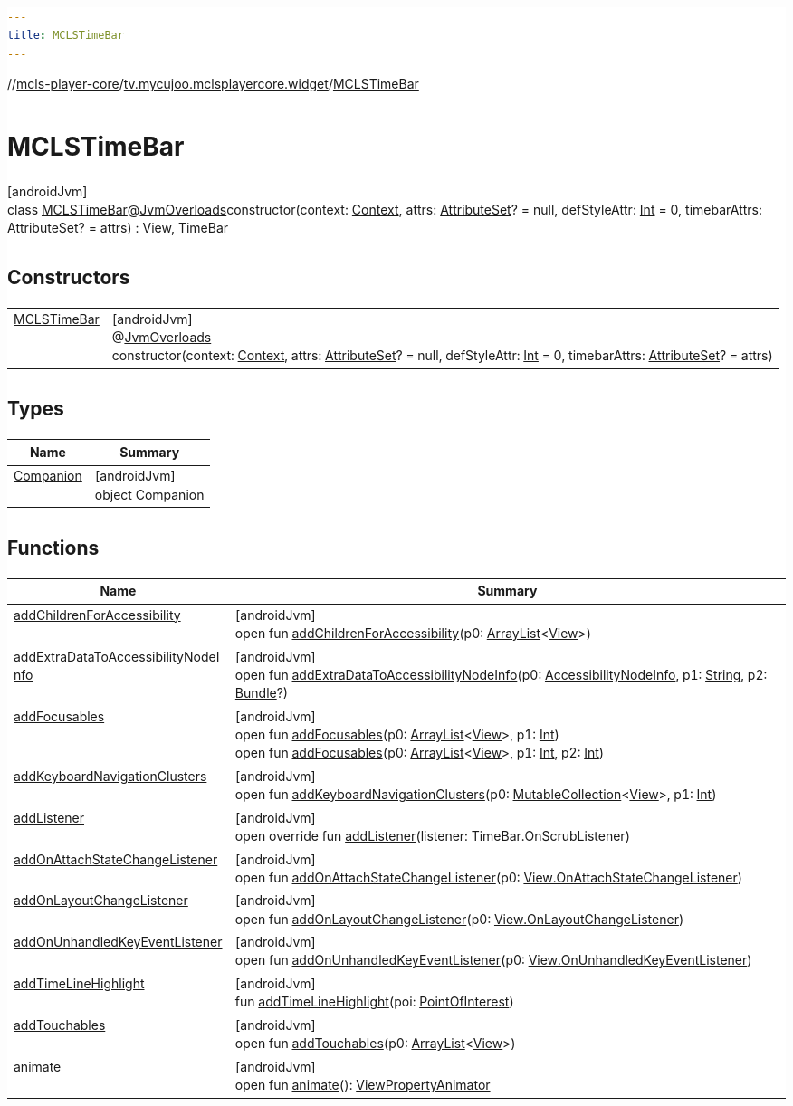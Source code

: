 ```yaml
---
title: MCLSTimeBar
---
```

//[mcls-player-core](../../../index.html)/[tv.mycujoo.mclsplayercore.widget](../index.html)/[MCLSTimeBar](index.html)



# MCLSTimeBar



[androidJvm]\
class [MCLSTimeBar](index.html)@[JvmOverloads](https://kotlinlang.org/api/latest/jvm/stdlib/kotlin.jvm/-jvm-overloads/index.html)constructor(context: [Context](https://developer.android.com/reference/kotlin/android/content/Context.html), attrs: [AttributeSet](https://developer.android.com/reference/kotlin/android/util/AttributeSet.html)? = null, defStyleAttr: [Int](https://kotlinlang.org/api/latest/jvm/stdlib/kotlin/-int/index.html) = 0, timebarAttrs: [AttributeSet](https://developer.android.com/reference/kotlin/android/util/AttributeSet.html)? = attrs) : [View](https://developer.android.com/reference/kotlin/android/view/View.html), TimeBar



## Constructors


| | |
|---|---|
| [MCLSTimeBar](-m-c-l-s-time-bar.html) | [androidJvm]<br>@[JvmOverloads](https://kotlinlang.org/api/latest/jvm/stdlib/kotlin.jvm/-jvm-overloads/index.html)<br>constructor(context: [Context](https://developer.android.com/reference/kotlin/android/content/Context.html), attrs: [AttributeSet](https://developer.android.com/reference/kotlin/android/util/AttributeSet.html)? = null, defStyleAttr: [Int](https://kotlinlang.org/api/latest/jvm/stdlib/kotlin/-int/index.html) = 0, timebarAttrs: [AttributeSet](https://developer.android.com/reference/kotlin/android/util/AttributeSet.html)? = attrs) |


## Types


| Name | Summary |
|---|---|
| [Companion](-companion/index.html) | [androidJvm]<br>object [Companion](-companion/index.html) |


## Functions


| Name | Summary |
|---|---|
| [addChildrenForAccessibility](index.html#-517595323%2FFunctions%2F1607110795) | [androidJvm]<br>open fun [addChildrenForAccessibility](index.html#-517595323%2FFunctions%2F1607110795)(p0: [ArrayList](https://developer.android.com/reference/kotlin/java/util/ArrayList.html)&lt;[View](https://developer.android.com/reference/kotlin/android/view/View.html)&gt;) |
| [addExtraDataToAccessibilityNodeInfo](index.html#1054257450%2FFunctions%2F1607110795) | [androidJvm]<br>open fun [addExtraDataToAccessibilityNodeInfo](index.html#1054257450%2FFunctions%2F1607110795)(p0: [AccessibilityNodeInfo](https://developer.android.com/reference/kotlin/android/view/accessibility/AccessibilityNodeInfo.html), p1: [String](https://kotlinlang.org/api/latest/jvm/stdlib/kotlin/-string/index.html), p2: [Bundle](https://developer.android.com/reference/kotlin/android/os/Bundle.html)?) |
| [addFocusables](index.html#2083741077%2FFunctions%2F1607110795) | [androidJvm]<br>open fun [addFocusables](index.html#2083741077%2FFunctions%2F1607110795)(p0: [ArrayList](https://developer.android.com/reference/kotlin/java/util/ArrayList.html)&lt;[View](https://developer.android.com/reference/kotlin/android/view/View.html)&gt;, p1: [Int](https://kotlinlang.org/api/latest/jvm/stdlib/kotlin/-int/index.html))<br>open fun [addFocusables](index.html#1568825512%2FFunctions%2F1607110795)(p0: [ArrayList](https://developer.android.com/reference/kotlin/java/util/ArrayList.html)&lt;[View](https://developer.android.com/reference/kotlin/android/view/View.html)&gt;, p1: [Int](https://kotlinlang.org/api/latest/jvm/stdlib/kotlin/-int/index.html), p2: [Int](https://kotlinlang.org/api/latest/jvm/stdlib/kotlin/-int/index.html)) |
| [addKeyboardNavigationClusters](index.html#233784621%2FFunctions%2F1607110795) | [androidJvm]<br>open fun [addKeyboardNavigationClusters](index.html#233784621%2FFunctions%2F1607110795)(p0: [MutableCollection](https://kotlinlang.org/api/latest/jvm/stdlib/kotlin.collections/-mutable-collection/index.html)&lt;[View](https://developer.android.com/reference/kotlin/android/view/View.html)&gt;, p1: [Int](https://kotlinlang.org/api/latest/jvm/stdlib/kotlin/-int/index.html)) |
| [addListener](add-listener.html) | [androidJvm]<br>open override fun [addListener](add-listener.html)(listener: TimeBar.OnScrubListener) |
| [addOnAttachStateChangeListener](index.html#-1392072798%2FFunctions%2F1607110795) | [androidJvm]<br>open fun [addOnAttachStateChangeListener](index.html#-1392072798%2FFunctions%2F1607110795)(p0: [View.OnAttachStateChangeListener](https://developer.android.com/reference/kotlin/android/view/View.OnAttachStateChangeListener.html)) |
| [addOnLayoutChangeListener](index.html#315557218%2FFunctions%2F1607110795) | [androidJvm]<br>open fun [addOnLayoutChangeListener](index.html#315557218%2FFunctions%2F1607110795)(p0: [View.OnLayoutChangeListener](https://developer.android.com/reference/kotlin/android/view/View.OnLayoutChangeListener.html)) |
| [addOnUnhandledKeyEventListener](index.html#-791327774%2FFunctions%2F1607110795) | [androidJvm]<br>open fun [addOnUnhandledKeyEventListener](index.html#-791327774%2FFunctions%2F1607110795)(p0: [View.OnUnhandledKeyEventListener](https://developer.android.com/reference/kotlin/android/view/View.OnUnhandledKeyEventListener.html)) |
| [addTimeLineHighlight](add-time-line-highlight.html) | [androidJvm]<br>fun [addTimeLineHighlight](add-time-line-highlight.html)(poi: [PointOfInterest](../../tv.mycujoo.mclsplayercore.model/-point-of-interest/index.html)) |
| [addTouchables](index.html#-250578513%2FFunctions%2F1607110795) | [androidJvm]<br>open fun [addTouchables](index.html#-250578513%2FFunctions%2F1607110795)(p0: [ArrayList](https://developer.android.com/reference/kotlin/java/util/ArrayList.html)&lt;[View](https://developer.android.com/reference/kotlin/android/view/View.html)&gt;) |
| [animate](index.html#1517796091%2FFunctions%2F1607110795) | [androidJvm]<br>open fun [animate](index.html#1517796091%2FFunctions%2F1607110795)(): [ViewPropertyAnimator](https://developer.android.com/reference/kotlin/android/view/ViewPropertyAnimator.html) |